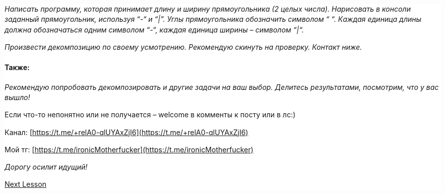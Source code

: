 _Написать программу, которая принимает длину и ширину прямоугольника (2 целых числа). Нарисовать в консоли заданный прямоугольник, используя “-“ и “|”. Углы прямоугольника обозначить символом “ “. Каждая единица длины должна обозначаться одним символом “-“, каждая единица ширины – символом “|“._

_Произвести декомпозицию по своему усмотрению. Рекомендую скинуть на проверку. Контакт ниже._

  

#### Также:

_Рекомендую попробовать декомпозировать и другие задачи на ваш выбор. Делитесь результатами, посмотрим, что у вас вышло!_

  

Если что-то непонятно или не получается – welcome в комменты к посту или в лс:)

Канал: [https://t.me/+relA0-qlUYAxZjI6](https://t.me/+relA0-qlUYAxZjI6)

Мой тг: [https://t.me/ironicMotherfucker](https://t.me/ironicMotherfucker)

_Дорогу осилит идущий!_

[Next Lesson](../7/Metody-Varargs-Peregruzka-metodov-Pervoe-znakomstvo-s-rekursiej.md)
